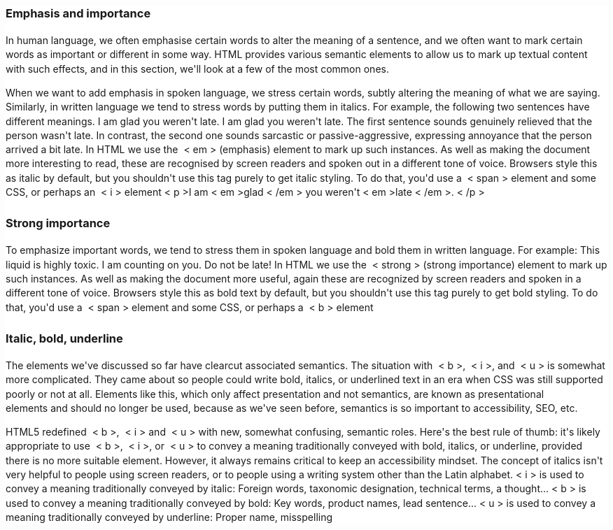 

### Emphasis and importance
In human language, we often emphasise certain words to alter the meaning of a sentence, and we often want to mark certain words as important or different in some way. HTML provides various semantic elements to allow us to mark up textual content with such effects, and in this section, we'll look at a few of the most common ones.

When we want to add emphasis in spoken language, we stress certain words, subtly altering the meaning of what we are saying. Similarly, in written language we tend to stress words by putting them in italics. For example, the following two sentences have different meanings.
I am glad you weren't late.
I am glad you weren't late.
The first sentence sounds genuinely relieved that the person wasn't late. In contrast, the second one sounds sarcastic or passive-aggressive, expressing annoyance that the person arrived a bit late.
In HTML we use the  < em > (emphasis) element to mark up such instances. As well as making the document more interesting to read, these are recognised by screen readers and spoken out in a different tone of voice. Browsers style this as italic by default, but you shouldn't use this tag purely to get italic styling. To do that, you'd use a  < span > element and some CSS, or perhaps an  < i > element
 < p >I am  < em >glad < /em > you weren't  < em >late < /em >. < /p >



### Strong importance
To emphasize important words, we tend to stress them in spoken language and bold them in written language. For example:
This liquid is highly toxic.
I am counting on you. Do not be late!
In HTML we use the  < strong > (strong importance) element to mark up such instances. As well as making the document more useful, again these are recognized by screen readers and spoken in a different tone of voice. Browsers style this as bold text by default, but you shouldn't use this tag purely to get bold styling. To do that, you'd use a  < span > element and some CSS, or perhaps a  < b > element 


### Italic, bold, underline
The elements we've discussed so far have clearcut associated semantics. The situation with  < b >,  < i >, and  < u > is somewhat more complicated. They came about so people could write bold, italics, or underlined text in an era when CSS was still supported poorly or not at all. Elements like this, which only affect presentation and not semantics, are known as presentational elements and should no longer be used, because as we've seen before, semantics is so important to accessibility, SEO, etc.

HTML5 redefined  < b >,  < i > and  < u > with new, somewhat confusing, semantic roles.
Here's the best rule of thumb: it's likely appropriate to use  < b >,  < i >, or  < u > to convey a meaning traditionally conveyed with bold, italics, or underline, provided there is no more suitable element. However, it always remains critical to keep an accessibility mindset. The concept of italics isn't very helpful to people using screen readers, or to people using a writing system other than the Latin alphabet.
 < i > is used to convey a meaning traditionally conveyed by italic: Foreign words, taxonomic designation, technical terms, a thought...
 < b > is used to convey a meaning traditionally conveyed by bold: Key words, product names, lead sentence...
 < u > is used to convey a meaning traditionally conveyed by underline: Proper name, misspelling
